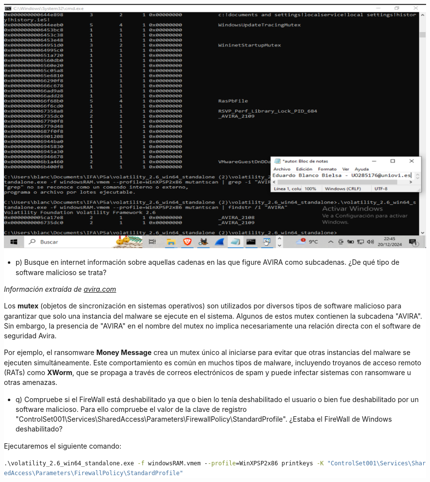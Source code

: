 ![](img/Pasted%20image%2020241220233320.png)

- p) Busque en internet información sobre aquellas cadenas en las que figure AVIRA como subcadenas. ¿De qué tipo de software malicioso se trata?

*Información extraída de [avira.com](https://www.avira.com/en/blog/the-claws-of-evilcode-gauntlet-xworm-rat)*

Los **mutex** (objetos de sincronización en sistemas operativos) son utilizados por diversos tipos de software malicioso para garantizar que solo una instancia del malware se ejecute en el sistema. Algunos de estos mutex contienen la subcadena "AVIRA". Sin embargo, la presencia de "AVIRA" en el nombre del mutex no implica necesariamente una relación directa con el software de seguridad Avira.

Por ejemplo, el ransomware **Money Message** crea un mutex único al iniciarse para evitar que otras instancias del malware se ejecuten simultáneamente. Este comportamiento es común en muchos tipos de malware, incluyendo troyanos de acceso remoto (RATs) como **XWorm**, que se propaga a través de correos electrónicos de spam y puede infectar sistemas con ransomware u otras amenazas.

- q) Compruebe si el FireWall está deshabilitado ya que o bien lo tenía deshabilitado el usuario o bien fue deshabilitado por un software malicioso. Para ello compruebe el valor de la clave de registro "ControlSet001\Services\SharedAccess\Parameters\FirewallPolicy\StandardProfile". ¿Estaba el FireWall de Windows deshabilitado?

Ejecutaremos el siguiente comando:

```cmd
.\volatility_2.6_win64_standalone.exe -f windowsRAM.vmem --profile=WinXPSP2x86 printkeys -K "ControlSet001\Services\SharedAccess\Parameters\FirewallPolicy\StandardProfile"
```
